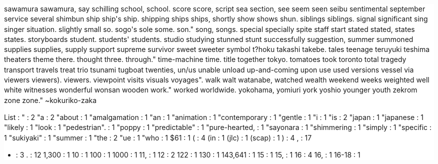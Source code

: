 sawamura sawamura, say schilling school, school. score score, script sea section, see seem seen seibu sentimental september service several shimbun ship ship's ship. shipping ships ships, shortly show shows shun. siblings siblings. signal significant sing singer situation. slightly small so. sogo's sole some. son." song, songs. special specially spite staff start stated stated, states states. storyboards student. students' students. studio studying stunned stunt successfully suggestion, summer summoned supplies supplies, supply support supreme survivor sweet sweeter symbol t?hoku takashi takebe. tales teenage teruyuki teshima theaters theme there. thought three. through." time-machine time. title together tokyo. tomatoes took toronto total tragedy transport travels treat trio tsunami tugboat twenties, un/us unable unload up-and-coming upon use used versions vessel via viewers viewers). viewers. viewpoint visits visuals voyages". walk walt watanabe, watched wealth weekend weeks weighted well white witnesses wonderful wonsan wooden work." worked worldwide. yokohama, yomiuri york yoshio younger youth zekrom zone zone." ~kokuriko-zaka 

List :
" : 2
"a : 2
"about : 1
"amalgamation : 1
"an : 1
"animation : 1
"contemporary : 1
"gentle : 1
"i : 1
"is : 2
"japan : 1
"japanese : 1
"likely : 1
"look : 1
"pedestrian". : 1
"poppy : 1
"predictable" : 1
"pure-hearted, : 1
"sayonara : 1
"shimmering : 1
"simply : 1
"specific : 1
"sukiyaki" : 1
"summer : 1
"the : 2
"ue : 1
"who : 1
$61 : 1
( : 4
(in : 1
(jlc) : 1
(scap) : 1
) : 4
, : 17
- : 3
. : 12
1,300 : 1
10 : 1
100 : 1
1000 : 1
11, : 1
12 : 2
122 : 1
130 : 1
143,641 : 1
15 : 1
15, : 1
16 : 4
16, : 1
16-18 : 1